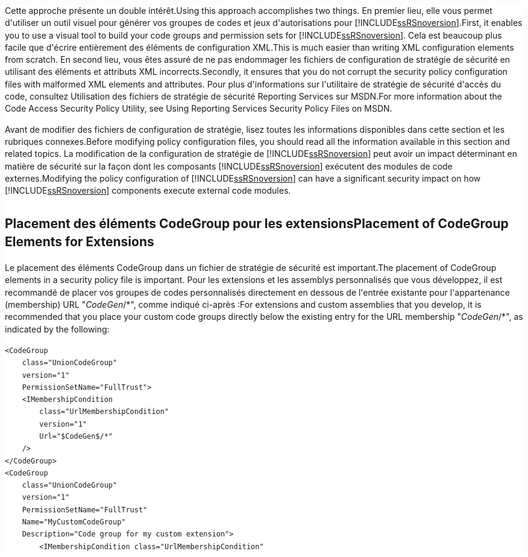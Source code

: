  <span data-ttu-id="e98df-138">Cette approche présente un double intérêt.</span><span class="sxs-lookup"><span data-stu-id="e98df-138">Using this approach accomplishes two things.</span></span> <span data-ttu-id="e98df-139">En premier lieu, elle vous permet d'utiliser un outil visuel pour générer vos groupes de codes et jeux d'autorisations pour [!INCLUDE[ssRSnoversion](../../../includes/ssrsnoversion-md.md)].</span><span class="sxs-lookup"><span data-stu-id="e98df-139">First, it enables you to use a visual tool to build your code groups and permission sets for [!INCLUDE[ssRSnoversion](../../../includes/ssrsnoversion-md.md)].</span></span> <span data-ttu-id="e98df-140">Cela est beaucoup plus facile que d'écrire entièrement des éléments de configuration XML.</span><span class="sxs-lookup"><span data-stu-id="e98df-140">This is much easier than writing XML configuration elements from scratch.</span></span> <span data-ttu-id="e98df-141">En second lieu, vous êtes assuré de ne pas endommager les fichiers de configuration de stratégie de sécurité en utilisant des éléments et attributs XML incorrects.</span><span class="sxs-lookup"><span data-stu-id="e98df-141">Secondly, it ensures that you do not corrupt the security policy configuration files with malformed XML elements and attributes.</span></span> <span data-ttu-id="e98df-142">Pour plus d'informations sur l'utilitaire de stratégie de sécurité d'accès du code, consultez Utilisation des fichiers de stratégie de sécurité Reporting Services sur MSDN.</span><span class="sxs-lookup"><span data-stu-id="e98df-142">For more information about the Code Access Security Policy Utility, see Using Reporting Services Security Policy Files on MSDN.</span></span>  
  
 <span data-ttu-id="e98df-143">Avant de modifier des fichiers de configuration de stratégie, lisez toutes les informations disponibles dans cette section et les rubriques connexes.</span><span class="sxs-lookup"><span data-stu-id="e98df-143">Before modifying policy configuration files, you should read all the information available in this section and related topics.</span></span> <span data-ttu-id="e98df-144">La modification de la configuration de stratégie de [!INCLUDE[ssRSnoversion](../../../includes/ssrsnoversion-md.md)] peut avoir un impact déterminant en matière de sécurité sur la façon dont les composants [!INCLUDE[ssRSnoversion](../../../includes/ssrsnoversion-md.md)] exécutent des modules de code externes.</span><span class="sxs-lookup"><span data-stu-id="e98df-144">Modifying the policy configuration of [!INCLUDE[ssRSnoversion](../../../includes/ssrsnoversion-md.md)] can have a significant security impact on how [!INCLUDE[ssRSnoversion](../../../includes/ssrsnoversion-md.md)] components execute external code modules.</span></span>  
  
## <a name="placement-of-codegroup-elements-for-extensions"></a><span data-ttu-id="e98df-145">Placement des éléments CodeGroup pour les extensions</span><span class="sxs-lookup"><span data-stu-id="e98df-145">Placement of CodeGroup Elements for Extensions</span></span>  
 <span data-ttu-id="e98df-146">Le placement des éléments CodeGroup dans un fichier de stratégie de sécurité est important.</span><span class="sxs-lookup"><span data-stu-id="e98df-146">The placement of CodeGroup elements in a security policy file is important.</span></span> <span data-ttu-id="e98df-147">Pour les extensions et les assemblys personnalisés que vous développez, il est recommandé de placer vos groupes de codes personnalisés directement en dessous de l'entrée existante pour l'appartenance (membership) URL "$CodeGen$/\*", comme indiqué ci-après :</span><span class="sxs-lookup"><span data-stu-id="e98df-147">For extensions and custom assemblies that you develop, it is recommended that you place your custom code groups directly below the existing entry for the URL membership "$CodeGen$/\*", as indicated by the following:</span></span>  
  
```  
<CodeGroup  
    class="UnionCodeGroup"  
    version="1"  
    PermissionSetName="FullTrust">  
    <IMembershipCondition   
        class="UrlMembershipCondition"  
        version="1"  
        Url="$CodeGen$/*"  
    />  
</CodeGroup>  
<CodeGroup   
    class="UnionCodeGroup"  
    version="1"  
    PermissionSetName="FullTrust"  
    Name="MyCustomCodeGroup"  
    Description="Code group for my custom extension">  
        <IMembershipCondition class="UrlMembershipCondition"  
```